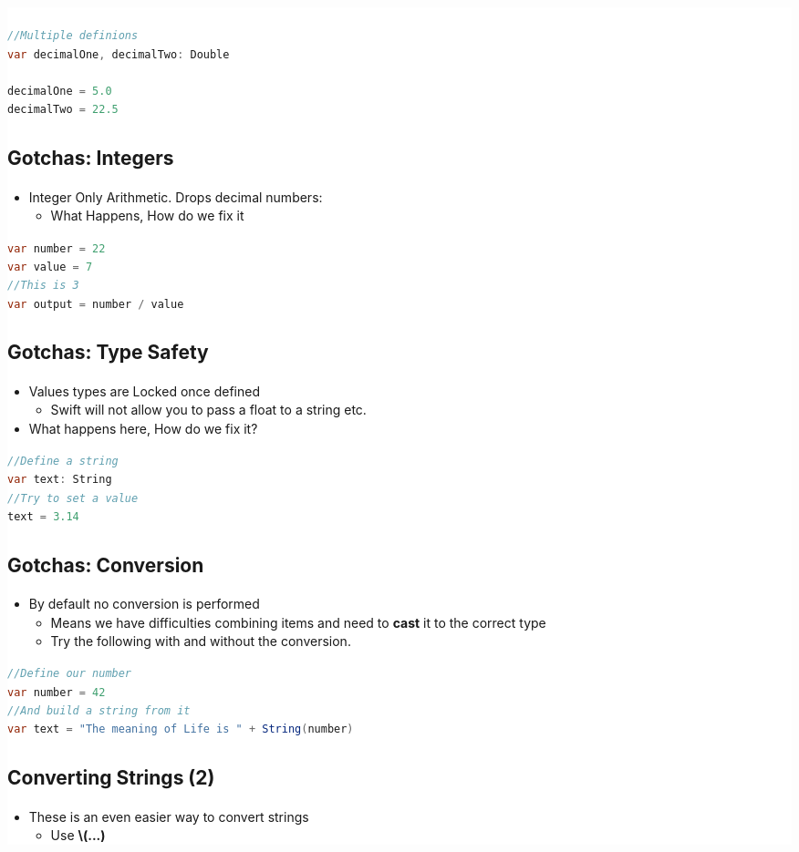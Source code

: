 ``` cs

//Multiple definions
var decimalOne, decimalTwo: Double

decimalOne = 5.0
decimalTwo = 22.5
```

Gotchas: Integers
-----------------

-   Integer Only Arithmetic. Drops decimal numbers:
    -   What Happens, How do we fix it

``` cs
var number = 22
var value = 7
//This is 3
var output = number / value
```

Gotchas: Type Safety
--------------------

-   Values types are Locked once defined
    -   Swift will not allow you to pass a float to a string etc.
-   What happens here, How do we fix it?

``` cs
//Define a string
var text: String
//Try to set a value
text = 3.14
```

Gotchas: Conversion
-------------------

-   By default no conversion is performed
    -   Means we have difficulties combining items and need to **cast**
        it to the correct type
    -   Try the following with and without the conversion.

``` cs
//Define our number
var number = 42
//And build a string from it
var text = "The meaning of Life is " + String(number)
```

Converting Strings (2)
----------------------

-   These is an even easier way to convert strings
    -   Use **\\(...)**
